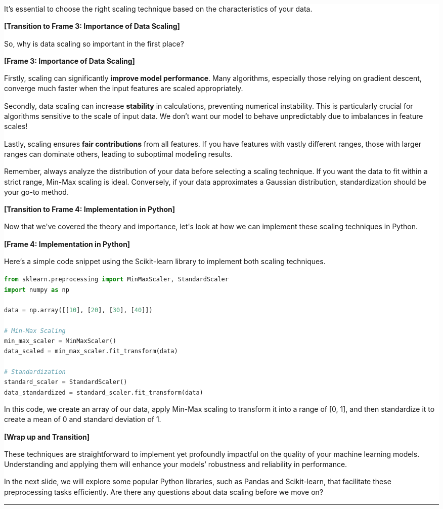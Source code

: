 It’s essential to choose the right scaling technique based on the characteristics of your data.

**[Transition to Frame 3: Importance of Data Scaling]**

So, why is data scaling so important in the first place?

**[Frame 3: Importance of Data Scaling]**

Firstly, scaling can significantly **improve model performance**. Many algorithms, especially those relying on gradient descent, converge much faster when the input features are scaled appropriately. 

Secondly, data scaling can increase **stability** in calculations, preventing numerical instability. This is particularly crucial for algorithms sensitive to the scale of input data. We don’t want our model to behave unpredictably due to imbalances in feature scales!

Lastly, scaling ensures **fair contributions** from all features. If you have features with vastly different ranges, those with larger ranges can dominate others, leading to suboptimal modeling results.

Remember, always analyze the distribution of your data before selecting a scaling technique. If you want the data to fit within a strict range, Min-Max scaling is ideal. Conversely, if your data approximates a Gaussian distribution, standardization should be your go-to method.

**[Transition to Frame 4: Implementation in Python]**

Now that we've covered the theory and importance, let's look at how we can implement these scaling techniques in Python.

**[Frame 4: Implementation in Python]**

Here’s a simple code snippet using the Scikit-learn library to implement both scaling techniques. 

```python
from sklearn.preprocessing import MinMaxScaler, StandardScaler
import numpy as np

data = np.array([[10], [20], [30], [40]])

# Min-Max Scaling
min_max_scaler = MinMaxScaler()
data_scaled = min_max_scaler.fit_transform(data)

# Standardization
standard_scaler = StandardScaler()
data_standardized = standard_scaler.fit_transform(data)
```
In this code, we create an array of our data, apply Min-Max scaling to transform it into a range of [0, 1], and then standardize it to create a mean of 0 and standard deviation of 1. 

**[Wrap up and Transition]**

These techniques are straightforward to implement yet profoundly impactful on the quality of your machine learning models. Understanding and applying them will enhance your models’ robustness and reliability in performance. 

In the next slide, we will explore some popular Python libraries, such as Pandas and Scikit-learn, that facilitate these preprocessing tasks efficiently. Are there any questions about data scaling before we move on?

---